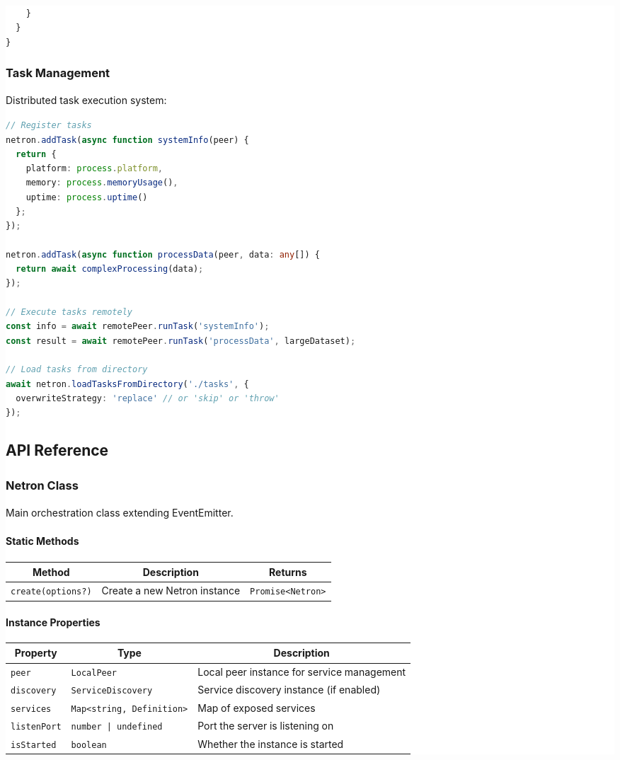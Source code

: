 ```typescript
    }
  }
}
```

### Task Management

Distributed task execution system:

```typescript
// Register tasks
netron.addTask(async function systemInfo(peer) {
  return {
    platform: process.platform,
    memory: process.memoryUsage(),
    uptime: process.uptime()
  };
});

netron.addTask(async function processData(peer, data: any[]) {
  return await complexProcessing(data);
});

// Execute tasks remotely
const info = await remotePeer.runTask('systemInfo');
const result = await remotePeer.runTask('processData', largeDataset);

// Load tasks from directory
await netron.loadTasksFromDirectory('./tasks', {
  overwriteStrategy: 'replace' // or 'skip' or 'throw'
});
```

## API Reference

### Netron Class

Main orchestration class extending EventEmitter.

#### Static Methods

| Method | Description | Returns |
|--------|-------------|---------|
| `create(options?)` | Create a new Netron instance | `Promise<Netron>` |

#### Instance Properties

| Property | Type | Description |
|----------|------|-------------|
| `peer` | `LocalPeer` | Local peer instance for service management |
| `discovery` | `ServiceDiscovery` | Service discovery instance (if enabled) |
| `services` | `Map<string, Definition>` | Map of exposed services |
| `listenPort` | `number \| undefined` | Port the server is listening on |
| `isStarted` | `boolean` | Whether the instance is started |
